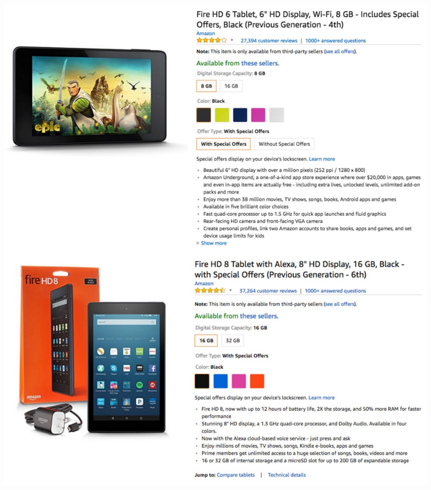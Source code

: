 ![](./asset-3.jpeg)![There are as many options for Fire tablets it seems as their are Amazon customers. 6+ generations of hardware, from 6", 7", 8", & 10". Slightly different specs, and](./asset-4.jpeg)

